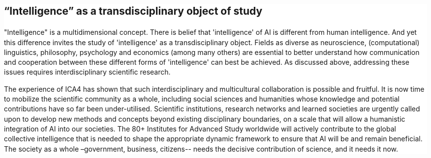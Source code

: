 ## “Intelligence” as a transdisciplinary object of study

"Intelligence" is a multidimensional concept. There is belief that 'intelligence' of AI is different from human intelligence. And yet this difference invites the study of 'intelligence' as a transdisciplinary object. Fields as diverse as neuroscience, (computational) linguistics, philosophy, psychology and economics (among many others) are essential to better understand how communication and cooperation between these different forms of 'intelligence' can best be achieved. As discussed above, addressing these issues requires interdisciplinary scientific research.

The experience of ICA4 has shown that such interdisciplinary and multicultural collaboration is possible and fruitful. It is now time to mobilize the scientific community as a whole, including social sciences and humanities whose knowledge and potential contributions have so far been under-utilised. Scientific institutions, research networks and learned societies are urgently called upon to develop new methods and concepts beyond existing disciplinary boundaries, on a scale that will allow a humanistic integration of AI into our societies. The 80+ Institutes for Advanced Study worldwide will actively contribute to the global collective intelligence that is needed to shape the appropriate dynamic framework to ensure that AI will be and remain beneficial. The society as a whole –government, business, citizens-- needs the decisive contribution of science, and it needs it now.


[^1]: The participants in ICA4 were as follows. **Chairs and organizers**: Saadi Lahlou (Paris Institute for Advanced Study and London School of Economics); Estevam Barbosa de Las Casas (Institute for Advanced Study of Belo Horizonte); Olivier Bouin (Laboratoire d’Excellence Réseau Français des Instituts d’études avancées); Raouf Boucekkine (Rennes School of Business and Centre for Unframed Thinking); Eliezer Rabinovici (European Organization for Nuclear Research and Hebrew University of Jerusalem). **Steering committee**: Ary Guilherme Plonski (University of Sao Paulo and University Based Institutes for Advanced Study); Sue Gilligan (Birmingham Institute of Advanced Studies). **Mentors**: Philippe Aghion (Collège de France and London School of Economics); Robert Aumann (Hebrew University of Jerusalem); Jack Copeland (University of Canterbury, New Zealand); Itzhak Fried (University of California, Los Angeles); Toshio Fukuda (Nagoya University and IEEE); William Hopkins (Georgia State University); Marc Mézard (Ecole Normale Supérieure-PSL, Paris); Melanie Mitchell (Santa Fe Institute); Helga Nowotny (ETH Zurich); Zaven Paré (Universidade Federal de Juiz de Fora); Martin Rees (University of Cambridge); Oron Shagrir (Hebrew University of Jerusalem); Shimon Ullman ( Weizmann Institute of Science); Xiao-Jing Wang (New York University); Karen Yeung (University of Birmingham), Ada Yonath (Weizmann Institute of Science); Robert Zatorre (McGill University). **Fellows**: Laura Candiotto (University of Pardubice); Alex Cayco Gajic (École Normale Supérieure- PSL, Paris); Patricia Coelho de Soarez (University of São Paulo);Evandro Cunha (Federal University of Minas Gerais); Massimiliano Di Luca (University of Birmingham); Diego Frassinelli (University of Konstanz); Andre Fujita (University of São Paulo); Jakub Growiec (Warsaw School of Economics); Benjamin Guedj (Inria, France and University College London); Suranga Kasturi (Indiana University); Yasutomo Kawanishi (Nagoya University); Philipp Kellmeyer (University of Freiburg); Michael Livermore (University of Virginia); Deshen Moodley (University of Cape Town); Ithai Rabinowitch (Hebrew University of Jerusalem); Talina Ralitera (French Alternative Energies and Atomic Energy Commission); Oksana Stalnov (Israel Institute of Technology); Henry Taylor (University of Birmingham); Melvin Wevers (University of Amsterdam) 

[^2]: [https://www.nature.com/articles/d41586-023-00288-7](https://www.nature.com/articles/d41586-023-00288-7) -  [https://www.nature.com/articles/d41586-023-03266-1](https://www.nature.com/articles/d41586-023-03266-1) - [https://futureoflife.org/open-letter/pause-giant-ai-experiments/](https://futureoflife.org/open-letter/pause-giant-ai-experiments/)

[^3]: The fourth Intercontinental Academia (ICA4) “Intelligence and artificial intelligence” was organised in 2021/2022 by the international network of University-Based Institutes for Advanced Study (UBIAS). [https://www.intercontinental-academia.org/](https://www.intercontinental-academia.org/)

[^4]: [https://dighum.ec.tuwien.ac.at/dighum-manifesto](https://dighum.ec.tuwien.ac.at/dighum-manifesto)